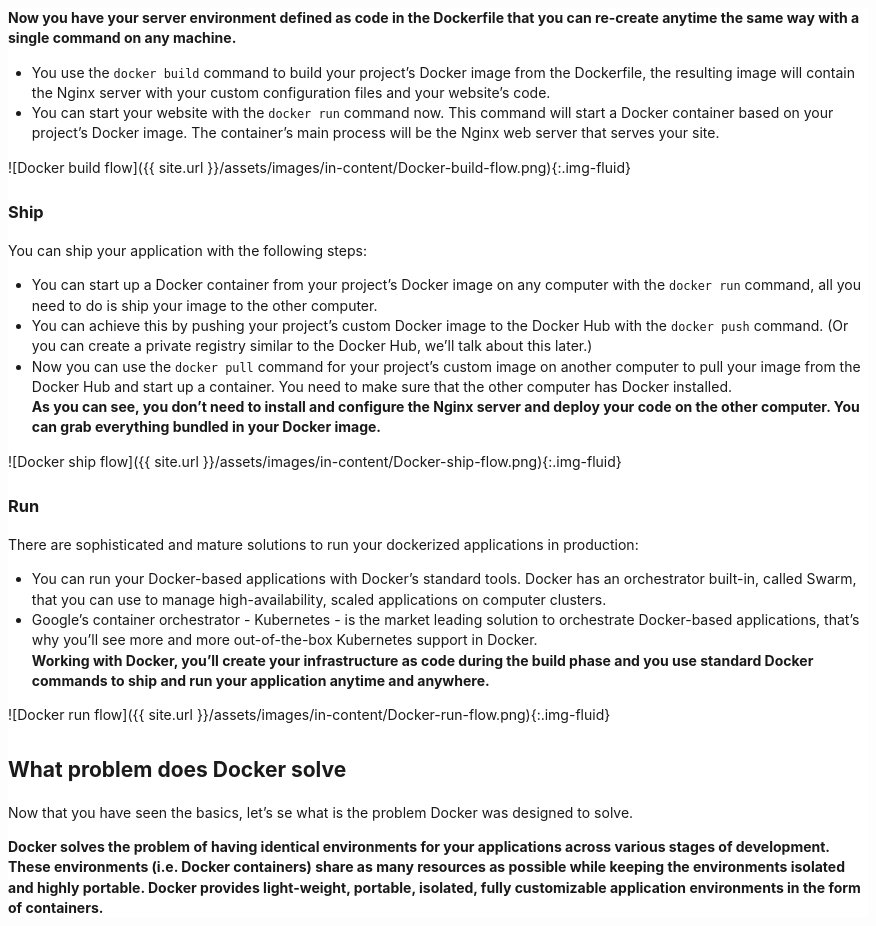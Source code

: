   **Now you have your server environment defined as code in the Dockerfile that you can re-create anytime the same way with a single command on any machine.**

- You use the `docker build` command to build your project’s Docker image from the Dockerfile, the resulting image will contain the Nginx server with your custom configuration files and your website’s code.
- You can start your website with the `docker run` command now. This command will start a Docker container based on your project’s Docker image. The container’s main process will be the Nginx web server that serves your site.

![Docker build flow]({{ site.url }}/assets/images/in-content/Docker-build-flow.png){:.img-fluid}

### Ship

You can ship your application with the following steps:

- You can start up a Docker container from your project’s Docker image on any computer with the `docker run` command, all you need to do is ship your image to the other computer.
- You can achieve this by pushing your project’s custom Docker image to the Docker Hub with the `docker push` command. (Or you can create a private registry similar to the Docker Hub, we’ll talk about this later.)
- Now you can use the `docker pull` command for your project’s custom image on another computer to pull your image from the Docker Hub and start up a container. You need to make sure that the other computer has Docker installed.  
   **As you can see, you don’t need to install and configure the Nginx server and deploy your code on the other computer. You can grab everything bundled in your Docker image.**

![Docker ship flow]({{ site.url }}/assets/images/in-content/Docker-ship-flow.png){:.img-fluid}

### Run

There are sophisticated and mature solutions to run your dockerized applications in production:

- You can run your Docker-based applications with Docker’s standard tools. Docker has an orchestrator built-in, called Swarm, that you can use to manage high-availability, scaled applications on computer clusters.
- Google’s container orchestrator - Kubernetes - is the market leading solution to orchestrate Docker-based applications, that’s why you’ll see more and more out-of-the-box Kubernetes support in Docker.  
   **Working with Docker, you’ll create your infrastructure as code during the build phase and you use standard Docker commands to ship and run your application anytime and anywhere.**

![Docker run flow]({{ site.url }}/assets/images/in-content/Docker-run-flow.png){:.img-fluid}

## What problem does Docker solve

Now that you have seen the basics, let’s se what is the problem Docker was designed to solve.

**Docker solves the problem of having identical environments for your applications across various stages of development. These environments (i.e. Docker containers) share as many resources as possible while keeping the environments isolated and highly portable. Docker provides light-weight, portable, isolated, fully customizable application environments in the form of containers.**
